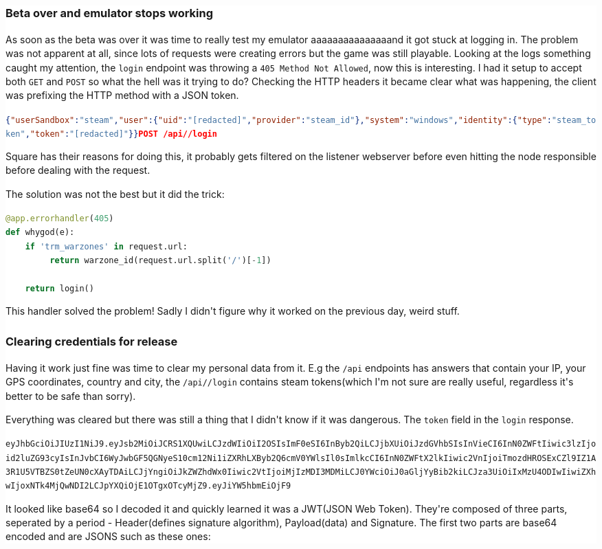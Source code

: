 
### Beta over and emulator stops working

As soon as the beta was over it was time to really test my emulator aaaaaaaaaaaaaaand it got stuck at logging in. The problem was not apparent at all, since lots of requests were creating errors but the game was still playable. Looking at the logs something caught my attention, the `login` endpoint was throwing a `405 Method Not Allowed`, now this is interesting. I had it setup to accept both `GET` and `POST` so what the hell was it trying to do?
Checking the HTTP headers it became clear what was happening, the client was prefixing the HTTP method with a JSON token.

```json
{"userSandbox":"steam","user":{"uid":"[redacted]","provider":"steam_id"},"system":"windows","identity":{"type":"steam_token","token":"[redacted]"}}POST /api//login
```

Square has their reasons for doing this, it probably gets filtered on the listener webserver before even hitting the node responsible before dealing with the request.


The solution was not the best but it did the trick:

```python
@app.errorhandler(405)
def whygod(e):
    if 'trm_warzones' in request.url:
         return warzone_id(request.url.split('/')[-1])

    return login()

```


This handler solved the problem! Sadly I didn't figure why it worked on the previous day, weird stuff.


### Clearing credentials for release

Having it work just fine was time to clear my personal data from it. E.g the `/api` endpoints has answers that contain your IP, your GPS coordinates, country and city, the `/api//login` contains steam tokens(which I'm not sure are really useful, regardless it's better to be safe than sorry).


Everything was cleared but there was still a thing that I didn't know if it was dangerous. The `token` field in the `login` response.

```text
eyJhbGciOiJIUzI1NiJ9.eyJsb2MiOiJCRS1XQUwiLCJzdWIiOiI2OSIsImF0eSI6InByb2QiLCJjbXUiOiJzdGVhbSIsInVieCI6InN0ZWFtIiwic3lzIjoid2luZG93cyIsInJvbCI6WyJwbGF5QGNyeS10cm12Ni1iZXRhLXByb2Q6cmV0YWlsIl0sImlkcCI6InN0ZWFtX2lkIiwic2VnIjoiTmozdHROSExCZl9IZ1A3R1U5VTBZS0tZeUN0cXAyTDAiLCJjYngiOiJkZWZhdWx0Iiwic2VtIjoiMjIzMDI3MDMiLCJ0YWciOiJ0aGljYyBib2kiLCJza3UiOiIxMzU4ODIwIiwiZXhwIjoxNTk4MjQwNDI2LCJpYXQiOjE1OTgxOTcyMjZ9.eyJiYW5hbmEiOjF9
```


It looked like base64 so I decoded it and quickly learned it was a JWT(JSON Web Token). They're composed of three parts, seperated by a period - Header(defines signature algorithm), Payload(data) and Signature. The first two parts are base64 encoded and are JSONS such as these ones:
